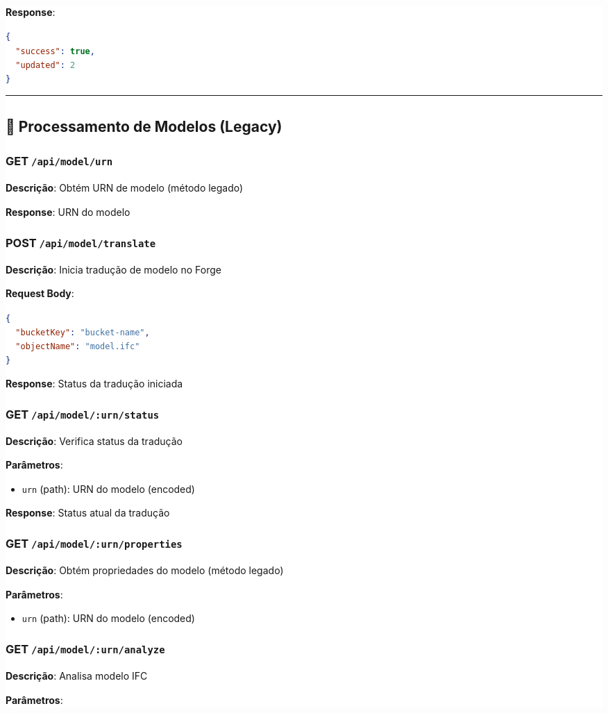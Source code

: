 **Response**:

```json
{
  "success": true,
  "updated": 2
}
```

---

## 🔧 Processamento de Modelos (Legacy)

### **GET** `/api/model/urn`

**Descrição**: Obtém URN de modelo (método legado)

**Response**: URN do modelo

### **POST** `/api/model/translate`

**Descrição**: Inicia tradução de modelo no Forge

**Request Body**:

```json
{
  "bucketKey": "bucket-name",
  "objectName": "model.ifc"
}
```

**Response**: Status da tradução iniciada

### **GET** `/api/model/:urn/status`

**Descrição**: Verifica status da tradução

**Parâmetros**:

- `urn` (path): URN do modelo (encoded)

**Response**: Status atual da tradução

### **GET** `/api/model/:urn/properties`

**Descrição**: Obtém propriedades do modelo (método legado)

**Parâmetros**:

- `urn` (path): URN do modelo (encoded)

### **GET** `/api/model/:urn/analyze`

**Descrição**: Analisa modelo IFC

**Parâmetros**:
